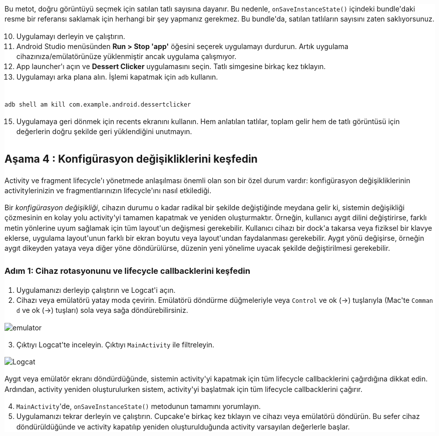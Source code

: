Bu metot, doğru görüntüyü seçmek için satılan tatlı sayısına dayanır. Bu nedenle, `onSaveInstanceState()` içindeki bundle'daki resme bir referansı saklamak için herhangi bir şey yapmanız gerekmez. Bu bundle'da, satılan tatlıların sayısını zaten saklıyorsunuz.

10. Uygulamayı derleyin ve çalıştırın.
11. Android Studio menüsünden **Run > Stop 'app'** öğesini seçerek uygulamayı durdurun. Artık uygulama cihazınıza/emülatörünüze yüklenmiştir ancak uygulama çalışmıyor.
12. App launcher'ı açın ve **Dessert Clicker** uygulamasını seçin. Tatlı simgesine birkaç kez tıklayın.
13. Uygulamayı arka plana alın. İşlemi kapatmak için `adb` kullanın.

```

adb shell am kill com.example.android.dessertclicker

```

15. Uygulamaya geri dönmek için recents ekranını kullanın. Hem anlatılan tatlılar, toplam gelir hem de tatlı görüntüsü için değerlerin doğru şekilde geri yüklendiğini unutmayın.

## <a name="d"></a>Aşama 4 : Konfigürasyon değişikliklerini keşfedin

Activity ve fragment lifecycle'ı yönetmede anlaşılması önemli olan son bir özel durum vardır: konfigürasyon değişikliklerinin activitylerinizin ve fragmentlarınızın lifecycle'ını nasıl etkilediği.

Bir _konfigürasyon değişikliği_, cihazın durumu o kadar radikal bir şekilde değiştiğinde meydana gelir ki, sistemin değişikliği çözmesinin en kolay yolu activity'yi tamamen kapatmak ve yeniden oluşturmaktır. Örneğin, kullanıcı aygıt dilini değiştirirse, farklı metin yönlerine uyum sağlamak için tüm layout'un değişmesi gerekebilir. Kullanıcı cihazı bir dock'a takarsa veya fiziksel bir klavye eklerse, uygulama layout'unun farklı bir ekran boyutu veya layout'undan faydalanması gerekebilir. Aygıt yönü değişirse, örneğin aygıt dikeyden yataya veya diğer yöne döndürülürse, düzenin yeni yönelime uyacak şekilde değiştirilmesi gerekebilir.

### Adım 1: Cihaz rotasyonunu ve lifecycle callbacklerini keşfedin

1. Uygulamanızı derleyip çalıştırın ve Logcat'i açın.
2. Cihazı veya emülatörü yatay moda çevirin. Emülatörü döndürme düğmeleriyle veya `Control` ve ok (→) tuşlarıyla (Mac'te `Command` ve ok (→) tuşları) sola veya sağa döndürebilirsiniz.

![emulator](https://developer.android.com/codelabs/kotlin-android-training-complex-lifecycle/img/623fce7c623d42bd.png)

3. Çıktıyı Logcat'te inceleyin. Çıktıyı `MainActivity` ile filtreleyin.

![Logcat](https://developer.android.com/codelabs/kotlin-android-training-complex-lifecycle/img/a9e19f1f0f43fffe.png)

Aygıt veya emülatör ekranı döndürdüğünde, sistemin activity'yi kapatmak için tüm lifecycle callbacklerini çağırdığına dikkat edin. Ardından, activity yeniden oluşturulurken sistem, activity'yi başlatmak için tüm lifecycle callbacklerini çağırır.

4. `MainActivity`'de, `onSaveInstanceState()` metodunun tamamını yorumlayın.
5. Uygulamanızı tekrar derleyin ve çalıştırın. Cupcake'e birkaç kez tıklayın ve cihazı veya emülatörü döndürün. Bu sefer cihaz döndürüldüğünde ve activity kapatılıp yeniden oluşturulduğunda activity varsayılan değerlerle başlar.
